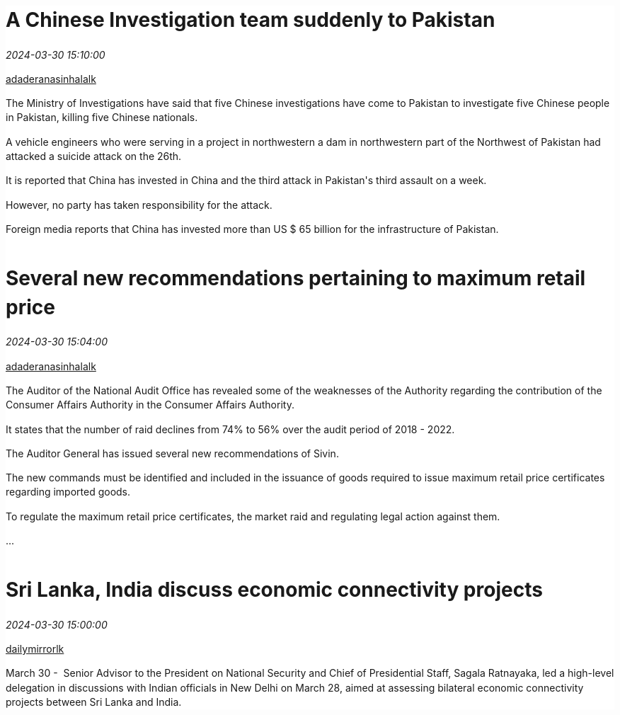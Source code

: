 

# A Chinese Investigation team suddenly to Pakistan

*2024-03-30 15:10:00*

[adaderanasinhalalk](http://sinhala.adaderana.lk/news/195104)

The Ministry of Investigations have said that five Chinese investigations have come to Pakistan to investigate five Chinese people in Pakistan, killing five Chinese nationals.

A vehicle engineers who were serving in a project in northwestern a dam in northwestern part of the Northwest of Pakistan had attacked a suicide attack on the 26th.

It is reported that China has invested in China and the third attack in Pakistan's third assault on a week.

However, no party has taken responsibility for the attack.

Foreign media reports that China has invested more than US $ 65 billion for the infrastructure of Pakistan.



# Several new recommendations pertaining to maximum retail price

*2024-03-30 15:04:00*

[adaderanasinhalalk](http://sinhala.adaderana.lk/news/195103)

The Auditor of the National Audit Office has revealed some of the weaknesses of the Authority regarding the contribution of the Consumer Affairs Authority in the Consumer Affairs Authority.

It states that the number of raid declines from 74% to 56% over the audit period of 2018 - 2022.

The Auditor General has issued several new recommendations of Sivin.

The new commands must be identified and included in the issuance of goods required to issue maximum retail price certificates regarding imported goods.

To regulate the maximum retail price certificates, the market raid and regulating legal action against them.

...



# Sri Lanka, India discuss economic connectivity projects

*2024-03-30 15:00:00*

[dailymirrorlk](https://www.dailymirror.lk/breaking-news/Sri-Lanka-India-discuss-economic-connectivity-projects/108-279881)

March 30 -  Senior Advisor to the President on National Security and Chief of Presidential Staff, Sagala Ratnayaka, led a high-level delegation in discussions with Indian officials in New Delhi on March 28, aimed at assessing bilateral economic connectivity projects between Sri Lanka and India.
